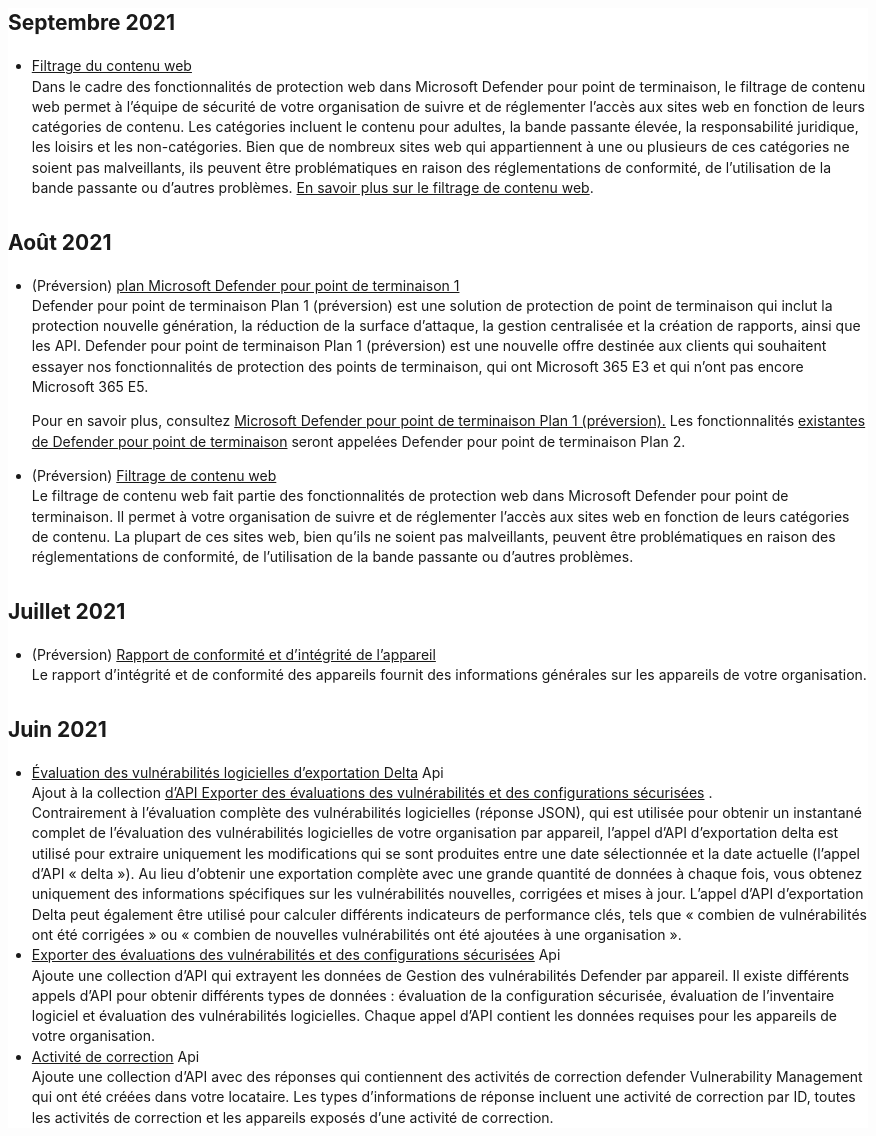 ## <a name="september-2021"></a>Septembre 2021

- [Filtrage du contenu web](web-content-filtering.md) <br/>Dans le cadre des fonctionnalités de protection web dans Microsoft Defender pour point de terminaison, le filtrage de contenu web permet à l’équipe de sécurité de votre organisation de suivre et de réglementer l’accès aux sites web en fonction de leurs catégories de contenu. Les catégories incluent le contenu pour adultes, la bande passante élevée, la responsabilité juridique, les loisirs et les non-catégories. Bien que de nombreux sites web qui appartiennent à une ou plusieurs de ces catégories ne soient pas malveillants, ils peuvent être problématiques en raison des réglementations de conformité, de l’utilisation de la bande passante ou d’autres problèmes. [En savoir plus sur le filtrage de contenu web](web-content-filtering.md).

## <a name="august-2021"></a>Août 2021

- (Préversion) [plan Microsoft Defender pour point de terminaison 1](defender-endpoint-plan-1.md) <br/>Defender pour point de terminaison Plan 1 (préversion) est une solution de protection de point de terminaison qui inclut la protection nouvelle génération, la réduction de la surface d’attaque, la gestion centralisée et la création de rapports, ainsi que les API. Defender pour point de terminaison Plan 1 (préversion) est une nouvelle offre destinée aux clients qui souhaitent essayer nos fonctionnalités de protection des points de terminaison, qui ont Microsoft 365 E3 et qui n’ont pas encore Microsoft 365 E5. 

   Pour en savoir plus, consultez [Microsoft Defender pour point de terminaison Plan 1 (préversion).](defender-endpoint-plan-1.md) Les fonctionnalités [existantes de Defender pour point de terminaison](microsoft-defender-endpoint.md) seront appelées Defender pour point de terminaison Plan 2. 
- (Préversion) [Filtrage de contenu web](web-content-filtering.md)<br>  Le filtrage de contenu web fait partie des fonctionnalités de protection web dans Microsoft Defender pour point de terminaison. Il permet à votre organisation de suivre et de réglementer l’accès aux sites web en fonction de leurs catégories de contenu. La plupart de ces sites web, bien qu’ils ne soient pas malveillants, peuvent être problématiques en raison des réglementations de conformité, de l’utilisation de la bande passante ou d’autres problèmes.

## <a name="july-2021"></a>Juillet 2021

- (Préversion) [Rapport de conformité et d’intégrité de l’appareil](device-health-reports.md) <br>  Le rapport d’intégrité et de conformité des appareils fournit des informations générales sur les appareils de votre organisation.

## <a name="june-2021"></a>Juin 2021

- [Évaluation des vulnérabilités logicielles d’exportation Delta](get-assessment-methods-properties.md#31-methods) Api <br> Ajout à la collection [d’API Exporter des évaluations des vulnérabilités et des configurations sécurisées](get-assessment-methods-properties.md) . <br> Contrairement à l’évaluation complète des vulnérabilités logicielles (réponse JSON), qui est utilisée pour obtenir un instantané complet de l’évaluation des vulnérabilités logicielles de votre organisation par appareil, l’appel d’API d’exportation delta est utilisé pour extraire uniquement les modifications qui se sont produites entre une date sélectionnée et la date actuelle (l’appel d’API « delta »). Au lieu d’obtenir une exportation complète avec une grande quantité de données à chaque fois, vous obtenez uniquement des informations spécifiques sur les vulnérabilités nouvelles, corrigées et mises à jour. L’appel d’API d’exportation Delta peut également être utilisé pour calculer différents indicateurs de performance clés, tels que « combien de vulnérabilités ont été corrigées » ou « combien de nouvelles vulnérabilités ont été ajoutées à une organisation ».
- [Exporter des évaluations des vulnérabilités et des configurations sécurisées](get-assessment-methods-properties.md) Api <br> Ajoute une collection d’API qui extrayent les données de Gestion des vulnérabilités Defender par appareil. Il existe différents appels d’API pour obtenir différents types de données : évaluation de la configuration sécurisée, évaluation de l’inventaire logiciel et évaluation des vulnérabilités logicielles. Chaque appel d’API contient les données requises pour les appareils de votre organisation.
- [Activité de correction](get-remediation-methods-properties.md) Api <br> Ajoute une collection d’API avec des réponses qui contiennent des activités de correction defender Vulnerability Management qui ont été créées dans votre locataire. Les types d’informations de réponse incluent une activité de correction par ID, toutes les activités de correction et les appareils exposés d’une activité de correction.